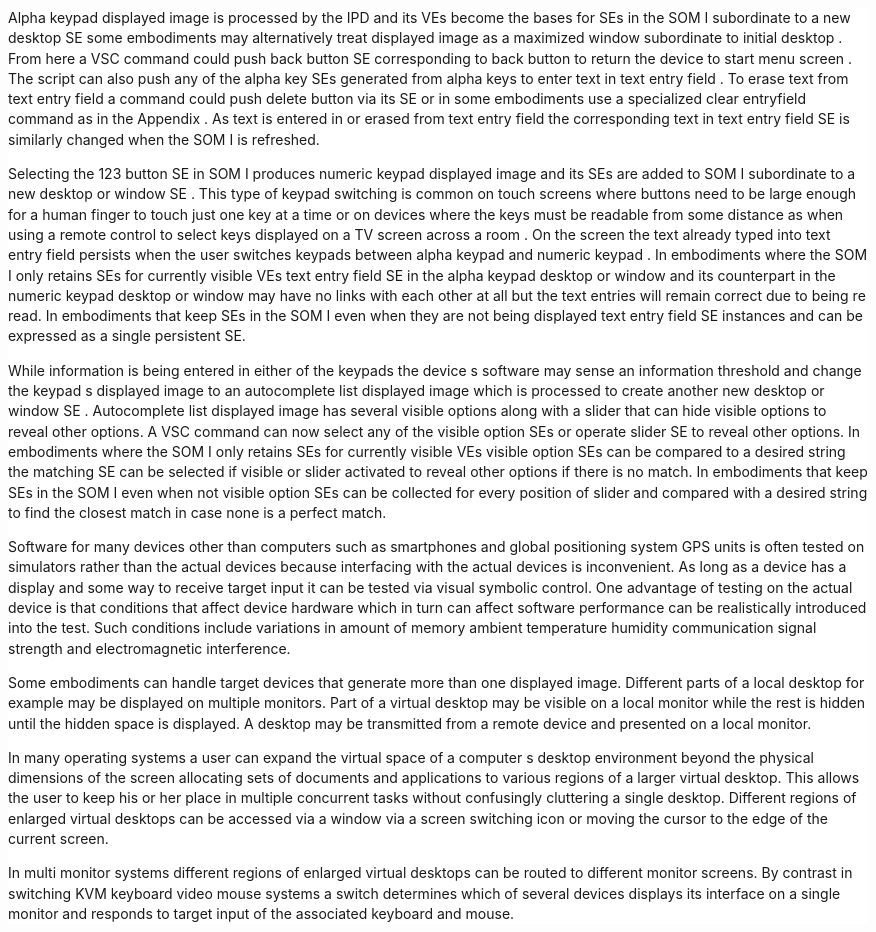 Alpha keypad displayed image is processed by the IPD and its VEs become the bases for SEs in the SOM I subordinate to a new desktop SE some embodiments may alternatively treat displayed image as a maximized window subordinate to initial desktop . From here a VSC command could push back button SE corresponding to back button to return the device to start menu screen . The script can also push any of the alpha key SEs generated from alpha keys to enter text in text entry field . To erase text from text entry field a command could push delete button via its SE or in some embodiments use a specialized clear entryfield command as in the Appendix . As text is entered in or erased from text entry field the corresponding text in text entry field SE is similarly changed when the SOM I is refreshed.

Selecting the 123 button SE in SOM I produces numeric keypad displayed image and its SEs are added to SOM I subordinate to a new desktop or window SE . This type of keypad switching is common on touch screens where buttons need to be large enough for a human finger to touch just one key at a time or on devices where the keys must be readable from some distance as when using a remote control to select keys displayed on a TV screen across a room . On the screen the text already typed into text entry field persists when the user switches keypads between alpha keypad and numeric keypad . In embodiments where the SOM I only retains SEs for currently visible VEs text entry field SE in the alpha keypad desktop or window and its counterpart in the numeric keypad desktop or window may have no links with each other at all but the text entries will remain correct due to being re read. In embodiments that keep SEs in the SOM I even when they are not being displayed text entry field SE instances and can be expressed as a single persistent SE.

While information is being entered in either of the keypads the device s software may sense an information threshold and change the keypad s displayed image to an autocomplete list displayed image which is processed to create another new desktop or window SE . Autocomplete list displayed image has several visible options along with a slider that can hide visible options to reveal other options. A VSC command can now select any of the visible option SEs or operate slider SE to reveal other options. In embodiments where the SOM I only retains SEs for currently visible VEs visible option SEs can be compared to a desired string the matching SE can be selected if visible or slider activated to reveal other options if there is no match. In embodiments that keep SEs in the SOM I even when not visible option SEs can be collected for every position of slider and compared with a desired string to find the closest match in case none is a perfect match.

Software for many devices other than computers such as smartphones and global positioning system GPS units is often tested on simulators rather than the actual devices because interfacing with the actual devices is inconvenient. As long as a device has a display and some way to receive target input it can be tested via visual symbolic control. One advantage of testing on the actual device is that conditions that affect device hardware which in turn can affect software performance can be realistically introduced into the test. Such conditions include variations in amount of memory ambient temperature humidity communication signal strength and electromagnetic interference.

Some embodiments can handle target devices that generate more than one displayed image. Different parts of a local desktop for example may be displayed on multiple monitors. Part of a virtual desktop may be visible on a local monitor while the rest is hidden until the hidden space is displayed. A desktop may be transmitted from a remote device and presented on a local monitor.

In many operating systems a user can expand the virtual space of a computer s desktop environment beyond the physical dimensions of the screen allocating sets of documents and applications to various regions of a larger virtual desktop. This allows the user to keep his or her place in multiple concurrent tasks without confusingly cluttering a single desktop. Different regions of enlarged virtual desktops can be accessed via a window via a screen switching icon or moving the cursor to the edge of the current screen.

In multi monitor systems different regions of enlarged virtual desktops can be routed to different monitor screens. By contrast in switching KVM keyboard video mouse systems a switch determines which of several devices displays its interface on a single monitor and responds to target input of the associated keyboard and mouse.
